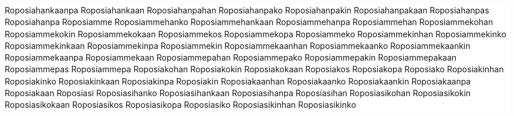 Roposiahankaanpa
Roposiahankaan
Roposiahanpahan
Roposiahanpako
Roposiahanpakin
Roposiahanpakaan
Roposiahanpas
Roposiahanpa
Roposiamme
Roposiammehanko
Roposiammehankaan
Roposiammehanpa
Roposiammehan
Roposiammekohan
Roposiammekokin
Roposiammekokaan
Roposiammekos
Roposiammekopa
Roposiammeko
Roposiammekinhan
Roposiammekinko
Roposiammekinkaan
Roposiammekinpa
Roposiammekin
Roposiammekaanhan
Roposiammekaanko
Roposiammekaankin
Roposiammekaanpa
Roposiammekaan
Roposiammepahan
Roposiammepako
Roposiammepakin
Roposiammepakaan
Roposiammepas
Roposiammepa
Roposiakohan
Roposiakokin
Roposiakokaan
Roposiakos
Roposiakopa
Roposiako
Roposiakinhan
Roposiakinko
Roposiakinkaan
Roposiakinpa
Roposiakin
Roposiakaanhan
Roposiakaanko
Roposiakaankin
Roposiakaanpa
Roposiakaan
Roposiasi
Roposiasihanko
Roposiasihankaan
Roposiasihanpa
Roposiasihan
Roposiasikohan
Roposiasikokin
Roposiasikokaan
Roposiasikos
Roposiasikopa
Roposiasiko
Roposiasikinhan
Roposiasikinko